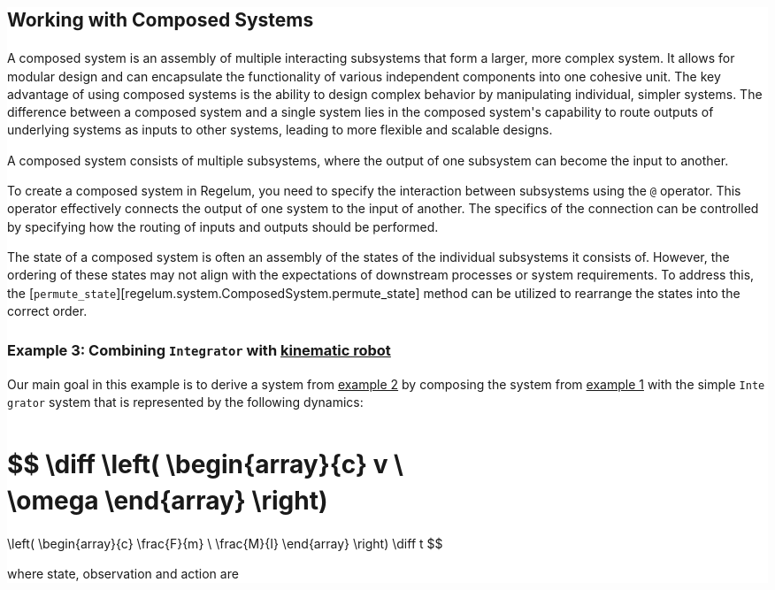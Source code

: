 ## Working with Composed Systems

A composed system is an assembly of multiple interacting subsystems that form a larger, more complex system. 
It allows for modular design and can encapsulate the functionality of various independent components into one cohesive unit. 
The key advantage of using composed systems is the ability to design complex behavior by manipulating individual, simpler systems. 
The difference between a composed system and a single system lies in the composed system's capability to route outputs of underlying 
systems as inputs to other systems, leading to more flexible and scalable designs. 
 
A composed system consists of multiple subsystems, where the output of one subsystem can become the input to another. 

To create a composed system in Regelum, you need to specify the interaction between subsystems using the `@` operator. 
This operator effectively connects the output of one system to the input of another. 
The specifics of the connection can be controlled by specifying how the routing of inputs and outputs should be performed.

The state of a composed system is often an assembly of the states of the individual subsystems it consists of. 
However, the ordering of these states may not align with the expectations of downstream processes or system requirements. 
To address this, the [`permute_state`][regelum.system.ComposedSystem.permute_state] method can be utilized to rearrange the states into the correct order.

### Example 3: Combining `Integrator` with [kinematic robot][example 1]

Our main goal in this example is to derive a system from [example 2] by composing the system from 
[example 1]
with the simple `Integrator` system that is represented by the following dynamics:

$$
\diff 
\left(
\begin{array}{c}
    v \\  
    \omega
\end{array} 
\right) 
= 
\left(
\begin{array}{c}
    \frac{F}{m} \\
    \frac{M}{I}
\end{array}
\right) \diff t
$$

where state, observation and action are


  [example 1]: #example-1-kinematic-three-wheeled-robot
  [example 2]: #exmaple-2-dynamic-three-wheeled-robot
